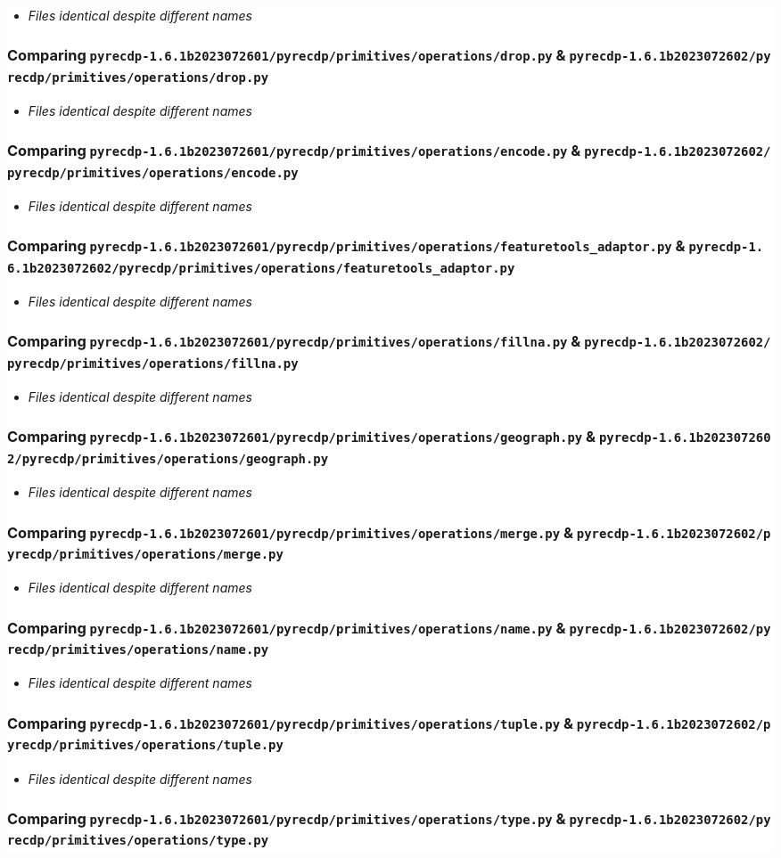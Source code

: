  * *Files identical despite different names*

### Comparing `pyrecdp-1.6.1b2023072601/pyrecdp/primitives/operations/drop.py` & `pyrecdp-1.6.1b2023072602/pyrecdp/primitives/operations/drop.py`

 * *Files identical despite different names*

### Comparing `pyrecdp-1.6.1b2023072601/pyrecdp/primitives/operations/encode.py` & `pyrecdp-1.6.1b2023072602/pyrecdp/primitives/operations/encode.py`

 * *Files identical despite different names*

### Comparing `pyrecdp-1.6.1b2023072601/pyrecdp/primitives/operations/featuretools_adaptor.py` & `pyrecdp-1.6.1b2023072602/pyrecdp/primitives/operations/featuretools_adaptor.py`

 * *Files identical despite different names*

### Comparing `pyrecdp-1.6.1b2023072601/pyrecdp/primitives/operations/fillna.py` & `pyrecdp-1.6.1b2023072602/pyrecdp/primitives/operations/fillna.py`

 * *Files identical despite different names*

### Comparing `pyrecdp-1.6.1b2023072601/pyrecdp/primitives/operations/geograph.py` & `pyrecdp-1.6.1b2023072602/pyrecdp/primitives/operations/geograph.py`

 * *Files identical despite different names*

### Comparing `pyrecdp-1.6.1b2023072601/pyrecdp/primitives/operations/merge.py` & `pyrecdp-1.6.1b2023072602/pyrecdp/primitives/operations/merge.py`

 * *Files identical despite different names*

### Comparing `pyrecdp-1.6.1b2023072601/pyrecdp/primitives/operations/name.py` & `pyrecdp-1.6.1b2023072602/pyrecdp/primitives/operations/name.py`

 * *Files identical despite different names*

### Comparing `pyrecdp-1.6.1b2023072601/pyrecdp/primitives/operations/tuple.py` & `pyrecdp-1.6.1b2023072602/pyrecdp/primitives/operations/tuple.py`

 * *Files identical despite different names*

### Comparing `pyrecdp-1.6.1b2023072601/pyrecdp/primitives/operations/type.py` & `pyrecdp-1.6.1b2023072602/pyrecdp/primitives/operations/type.py`
